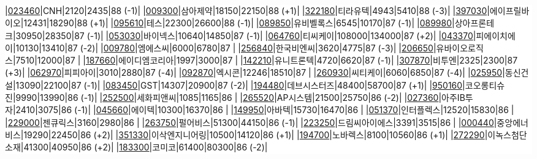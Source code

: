 |[023460](https://finance.daum.net/quotes/A023460)|CNH|2120|2435|88 (-1)|
|[009300](https://finance.daum.net/quotes/A009300)|삼아제약|18150|22150|88 (+1)|
|[322180](https://finance.daum.net/quotes/A322180)|티라유텍|4943|5410|88 (-3)|
|[397030](https://finance.daum.net/quotes/A397030)|에이프릴바이오|12431|18290|88 (+1)|
|[095610](https://finance.daum.net/quotes/A095610)|테스|22300|26600|88 (-1)|
|[089850](https://finance.daum.net/quotes/A089850)|유비벨록스|6545|10170|87 (-1)|
|[089980](https://finance.daum.net/quotes/A089980)|상아프론테크|30950|28350|87 (-1)|
|[053030](https://finance.daum.net/quotes/A053030)|바이넥스|10640|14850|87 (-1)|
|[064760](https://finance.daum.net/quotes/A064760)|티씨케이|108000|134000|87 (+2)|
|[043370](https://finance.daum.net/quotes/A043370)|피에이치에이|10130|13410|87 (-2)|
|[009780](https://finance.daum.net/quotes/A009780)|엠에스씨|6000|6780|87 |
|[256840](https://finance.daum.net/quotes/A256840)|한국비엔씨|3620|4775|87 (-3)|
|[206650](https://finance.daum.net/quotes/A206650)|유바이오로직스|7510|12000|87 |
|[187660](https://finance.daum.net/quotes/A187660)|에이디엠코리아|1997|3000|87 |
|[142210](https://finance.daum.net/quotes/A142210)|유니트론텍|4720|6620|87 (-1)|
|[307870](https://finance.daum.net/quotes/A307870)|비투엔|2325|2300|87 (+3)|
|[062970](https://finance.daum.net/quotes/A062970)|피피아이|3010|2880|87 (-4)|
|[092870](https://finance.daum.net/quotes/A092870)|엑시콘|12246|18510|87 |
|[260930](https://finance.daum.net/quotes/A260930)|씨티케이|6060|6850|87 (-4)|
|[025950](https://finance.daum.net/quotes/A025950)|동신건설|13090|22100|87 (-1)|
|[083450](https://finance.daum.net/quotes/A083450)|GST|14307|20900|87 (-2)|
|[194480](https://finance.daum.net/quotes/A194480)|데브시스터즈|48400|58700|87 (+1)|
|[950160](https://finance.daum.net/quotes/A950160)|코오롱티슈진|9990|13990|86 (-1)|
|[252500](https://finance.daum.net/quotes/A252500)|세화피앤씨|1085|1165|86 |
|[265520](https://finance.daum.net/quotes/A265520)|AP시스템|21500|25750|86 (-2)|
|[027360](https://finance.daum.net/quotes/A027360)|아주IB투자|2410|3075|86 (-1)|
|[045660](https://finance.daum.net/quotes/A045660)|에이텍|10300|16370|86 |
|[149950](https://finance.daum.net/quotes/A149950)|아바텍|15730|16470|86 |
|[051370](https://finance.daum.net/quotes/A051370)|인터플렉스|12520|15830|86 |
|[229000](https://finance.daum.net/quotes/A229000)|젠큐릭스|3160|2980|86 |
|[263750](https://finance.daum.net/quotes/A263750)|펄어비스|51300|44150|86 (-1)|
|[223250](https://finance.daum.net/quotes/A223250)|드림씨아이에스|3391|3515|86 |
|[000440](https://finance.daum.net/quotes/A000440)|중앙에너비스|19290|22450|86 (+2)|
|[351330](https://finance.daum.net/quotes/A351330)|이삭엔지니어링|10500|14120|86 (+1)|
|[194700](https://finance.daum.net/quotes/A194700)|노바렉스|8100|10560|86 (+1)|
|[272290](https://finance.daum.net/quotes/A272290)|이녹스첨단소재|41300|40950|86 (+2)|
|[183300](https://finance.daum.net/quotes/A183300)|코미코|61400|80300|86 (-2)|